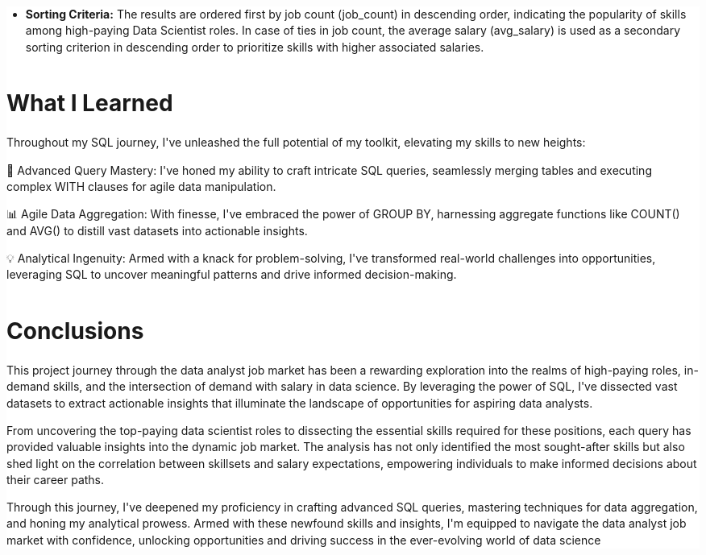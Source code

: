 - **Sorting Criteria:** The results are ordered first by job count (job_count) in descending order, indicating the popularity of skills among high-paying Data Scientist roles. In case of ties in job count, the average salary (avg_salary) is used as a secondary sorting criterion in descending order to prioritize skills with higher associated salaries.

# What I Learned
Throughout my SQL journey, I've unleashed the full potential of my toolkit, elevating my skills to new heights:

🧩 Advanced Query Mastery: I've honed my ability to craft intricate SQL queries, seamlessly merging tables and executing complex WITH clauses for agile data manipulation.

📊 Agile Data Aggregation: With finesse, I've embraced the power of GROUP BY, harnessing aggregate functions like COUNT() and AVG() to distill vast datasets into actionable insights.

💡 Analytical Ingenuity: Armed with a knack for problem-solving, I've transformed real-world challenges into opportunities, leveraging SQL to uncover meaningful patterns and drive informed decision-making.

# Conclusions
This project journey through the data analyst job market has been a rewarding exploration into the realms of high-paying roles, in-demand skills, and the intersection of demand with salary in data science. By leveraging the power of SQL, I've dissected vast datasets to extract actionable insights that illuminate the landscape of opportunities for aspiring data analysts.

From uncovering the top-paying data scientist roles to dissecting the essential skills required for these positions, each query has provided valuable insights into the dynamic job market. The analysis has not only identified the most sought-after skills but also shed light on the correlation between skillsets and salary expectations, empowering individuals to make informed decisions about their career paths.

Through this journey, I've deepened my proficiency in crafting advanced SQL queries, mastering techniques for data aggregation, and honing my analytical prowess. Armed with these newfound skills and insights, I'm equipped to navigate the data analyst job market with confidence, unlocking opportunities and driving success in the ever-evolving world of data science
